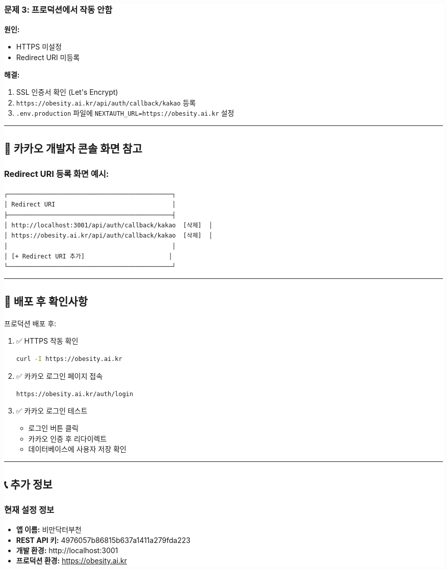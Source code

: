 
### 문제 3: 프로덕션에서 작동 안함
**원인:**
- HTTPS 미설정
- Redirect URI 미등록

**해결:**
1. SSL 인증서 확인 (Let's Encrypt)
2. `https://obesity.ai.kr/api/auth/callback/kakao` 등록
3. `.env.production` 파일에 `NEXTAUTH_URL=https://obesity.ai.kr` 설정

---

## 📸 카카오 개발자 콘솔 화면 참고

### Redirect URI 등록 화면 예시:
```
┌─────────────────────────────────────────────┐
│ Redirect URI                                │
├─────────────────────────────────────────────┤
│ http://localhost:3001/api/auth/callback/kakao  [삭제]  │
│ https://obesity.ai.kr/api/auth/callback/kakao  [삭제]  │
│                                             │
│ [+ Redirect URI 추가]                       │
└─────────────────────────────────────────────┘
```

---

## 🚀 배포 후 확인사항

프로덕션 배포 후:

1. ✅ HTTPS 작동 확인
   ```bash
   curl -I https://obesity.ai.kr
   ```

2. ✅ 카카오 로그인 페이지 접속
   ```
   https://obesity.ai.kr/auth/login
   ```

3. ✅ 카카오 로그인 테스트
   - 로그인 버튼 클릭
   - 카카오 인증 후 리다이렉트
   - 데이터베이스에 사용자 저장 확인

---

## 📞 추가 정보

### 현재 설정 정보
- **앱 이름:** 비만닥터부천
- **REST API 키:** 4976057b86815b637a1411a279fda223
- **개발 환경:** http://localhost:3001
- **프로덕션 환경:** https://obesity.ai.kr
